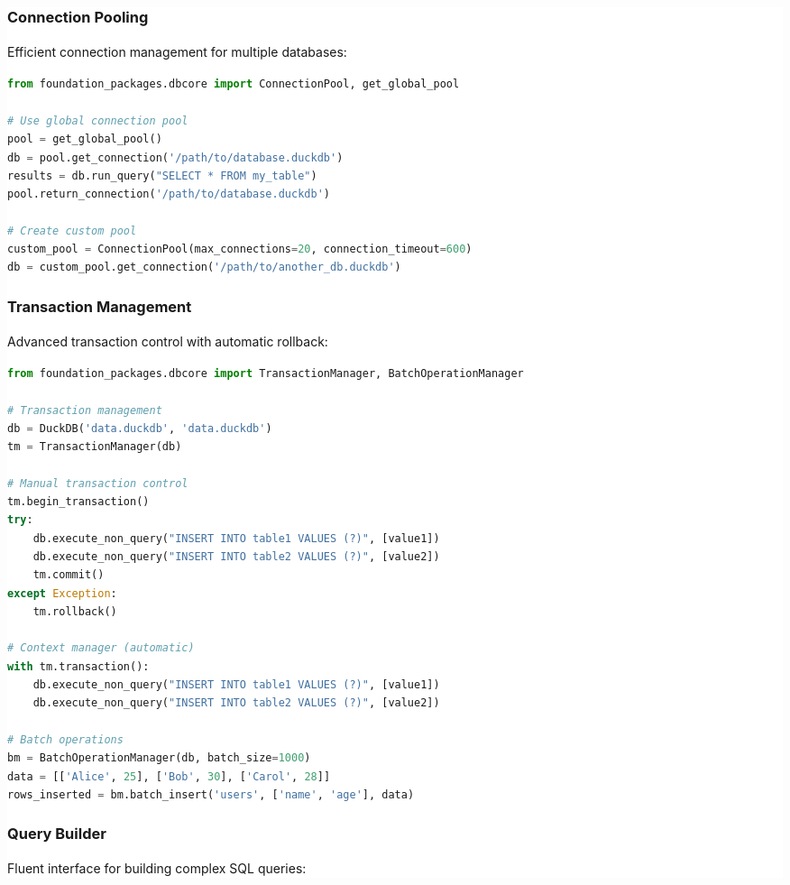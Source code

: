 
### Connection Pooling

Efficient connection management for multiple databases:

```python
from foundation_packages.dbcore import ConnectionPool, get_global_pool

# Use global connection pool
pool = get_global_pool()
db = pool.get_connection('/path/to/database.duckdb')
results = db.run_query("SELECT * FROM my_table")
pool.return_connection('/path/to/database.duckdb')

# Create custom pool
custom_pool = ConnectionPool(max_connections=20, connection_timeout=600)
db = custom_pool.get_connection('/path/to/another_db.duckdb')
```

### Transaction Management

Advanced transaction control with automatic rollback:

```python
from foundation_packages.dbcore import TransactionManager, BatchOperationManager

# Transaction management
db = DuckDB('data.duckdb', 'data.duckdb')
tm = TransactionManager(db)

# Manual transaction control
tm.begin_transaction()
try:
    db.execute_non_query("INSERT INTO table1 VALUES (?)", [value1])
    db.execute_non_query("INSERT INTO table2 VALUES (?)", [value2])
    tm.commit()
except Exception:
    tm.rollback()

# Context manager (automatic)
with tm.transaction():
    db.execute_non_query("INSERT INTO table1 VALUES (?)", [value1])
    db.execute_non_query("INSERT INTO table2 VALUES (?)", [value2])

# Batch operations
bm = BatchOperationManager(db, batch_size=1000)
data = [['Alice', 25], ['Bob', 30], ['Carol', 28]]
rows_inserted = bm.batch_insert('users', ['name', 'age'], data)
```

### Query Builder

Fluent interface for building complex SQL queries:
